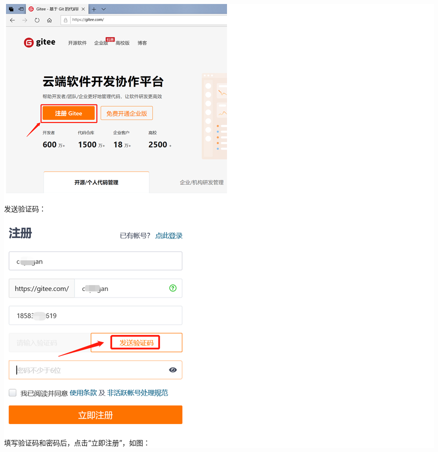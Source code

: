 ​                               ![meta/image-20210430150755878](meta/image-20210430150755878.png)

发送验证码：

​										 ![meta/image-20210430150811483](meta/image-20210430150811483.png)

 

填写验证码和密码后，点击“立即注册”，如图：
